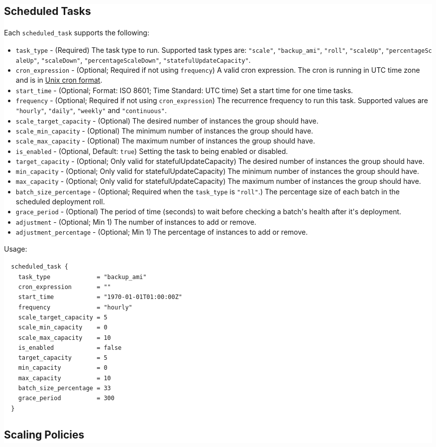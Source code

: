 <a id="scheduled-task"></a>
## Scheduled Tasks

Each `scheduled_task` supports the following:

* `task_type` - (Required) The task type to run. Supported task types are: `"scale"`, `"backup_ami"`, `"roll"`, `"scaleUp"`, `"percentageScaleUp"`, `"scaleDown"`, `"percentageScaleDown"`, `"statefulUpdateCapacity"`.
* `cron_expression` - (Optional; Required if not using `frequency`) A valid cron expression. The cron is running in UTC time zone and is in [Unix cron format](https://en.wikipedia.org/wiki/Cron).
* `start_time` - (Optional; Format: ISO 8601; Time Standard: UTC time) Set a start time for one time tasks.
* `frequency` - (Optional; Required if not using `cron_expression`) The recurrence frequency to run this task. Supported values are `"hourly"`, `"daily"`, `"weekly"` and `"continuous"`.
* `scale_target_capacity` - (Optional) The desired number of instances the group should have.
* `scale_min_capacity` - (Optional) The minimum number of instances the group should have.
* `scale_max_capacity` - (Optional) The maximum number of instances the group should have.
* `is_enabled` - (Optional, Default: `true`) Setting the task to being enabled or disabled.
* `target_capacity` - (Optional; Only valid for statefulUpdateCapacity) The desired number of instances the group should have.
* `min_capacity` - (Optional; Only valid for statefulUpdateCapacity) The minimum number of instances the group should have.
* `max_capacity` - (Optional; Only valid for statefulUpdateCapacity) The maximum number of instances the group should have.
* `batch_size_percentage` - (Optional; Required when the `task_type` is `"roll"`.) The percentage size of each batch in the scheduled deployment roll.
* `grace_period` - (Optional) The period of time (seconds) to wait before checking a batch's health after it's deployment.
* `adjustment` - (Optional; Min 1) The number of instances to add or remove.
* `adjustment_percentage` - (Optional; Min 1) The percentage of instances to add or remove.

Usage:

```hcl
  scheduled_task {
    task_type             = "backup_ami"
    cron_expression       = ""
    start_time            = "1970-01-01T01:00:00Z"
    frequency             = "hourly"
    scale_target_capacity = 5
    scale_min_capacity    = 0
    scale_max_capacity    = 10
    is_enabled            = false
    target_capacity       = 5
    min_capacity          = 0
    max_capacity          = 10
    batch_size_percentage = 33
    grace_period          = 300
  }
```

<a id="scaling-policy"></a>
## Scaling Policies
